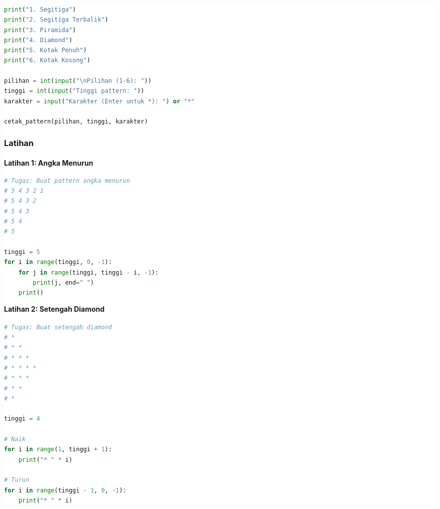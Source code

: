 ```python
print("1. Segitiga")
print("2. Segitiga Terbalik")
print("3. Piramida")
print("4. Diamond")
print("5. Kotak Penuh")
print("6. Kotak Kosong")

pilihan = int(input("\nPilihan (1-6): "))
tinggi = int(input("Tinggi pattern: "))
karakter = input("Karakter (Enter untuk *): ") or "*"

cetak_pattern(pilihan, tinggi, karakter)
```

### **Latihan**

**Latihan 1: Angka Menurun**
```python
# Tugas: Buat pattern angka menurun
# 5 4 3 2 1
# 5 4 3 2
# 5 4 3
# 5 4
# 5

tinggi = 5
for i in range(tinggi, 0, -1):
    for j in range(tinggi, tinggi - i, -1):
        print(j, end=" ")
    print()
```

**Latihan 2: Setengah Diamond**
```python
# Tugas: Buat setengah diamond
# *
# * *
# * * *
# * * * *
# * * *
# * *
# *

tinggi = 4

# Naik
for i in range(1, tinggi + 1):
    print("* " * i)

# Turun
for i in range(tinggi - 1, 0, -1):
    print("* " * i)
```
